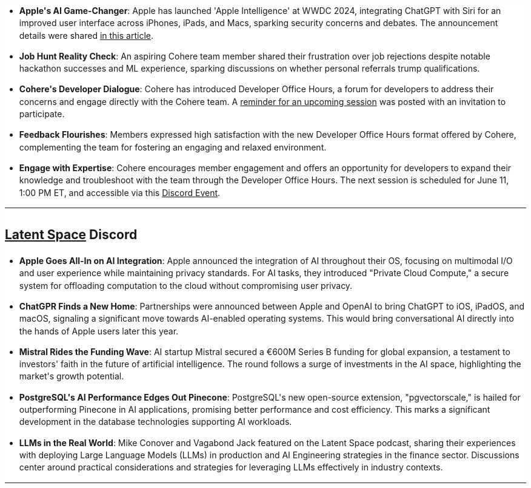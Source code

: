 - **Apple's AI Game-Changer**: Apple has launched 'Apple Intelligence' at WWDC 2024, integrating ChatGPT with Siri for an improved user interface across iPhones, iPads, and Macs, sparking security concerns and debates. The announcement details were shared [in this article](https://asknews.app/en/stories/Apples-AI-Leap-Sparks-Controversy-Amid-Musks-Security-Concerns).

- **Job Hunt Reality Check**: An aspiring Cohere team member shared their frustration over job rejections despite notable hackathon successes and ML experience, sparking discussions on whether personal referrals trump qualifications.

- **Cohere's Developer Dialogue**: Cohere has introduced Developer Office Hours, a forum for developers to address their concerns and engage directly with the Cohere team. A [reminder for an upcoming session](https://discord.gg/7zjrJmKtBB?event=1248300806600392766) was posted with an invitation to participate.

- **Feedback Flourishes**: Members expressed high satisfaction with the new Developer Office Hours format offered by Cohere, complementing the team for fostering an engaging and relaxed environment.

- **Engage with Expertise**: Cohere encourages member engagement and offers an opportunity for developers to expand their knowledge and troubleshoot with the team through the Developer Office Hours. The next session is scheduled for June 11, 1:00 PM ET, and accessible via this [Discord Event](https://discord.gg/7zjrJmKtBB?event=1248300806600392766).



---



## [Latent Space](https://discord.com/channels/822583790773862470) Discord

- **Apple Goes All-In on AI Integration**: Apple announced the integration of AI throughout their OS, focusing on multimodal I/O and user experience while maintaining privacy standards. For AI tasks, they introduced "Private Cloud Compute," a secure system for offloading computation to the cloud without compromising user privacy.

- **ChatGPR Finds a New Home**: Partnerships were announced between Apple and OpenAI to bring ChatGPT to iOS, iPadOS, and macOS, signaling a significant move towards AI-enabled operating systems. This would bring conversational AI directly into the hands of Apple users later this year.

- **Mistral Rides the Funding Wave**: AI startup Mistral secured a €600M Series B funding for global expansion, a testament to investors' faith in the future of artificial intelligence. The round follows a surge of investments in the AI space, highlighting the market's growth potential.

- **PostgreSQL's AI Performance Edges Out Pinecone**: PostgreSQL's new open-source extension, "pgvectorscale," is hailed for outperforming Pinecone in AI applications, promising better performance and cost efficiency. This marks a significant development in the database technologies supporting AI workloads.

- **LLMs in the Real World**: Mike Conover and Vagabond Jack featured on the Latent Space podcast, sharing their experiences with deploying Large Language Models (LLMs) in production and AI Engineering strategies in the finance sector. Discussions center around practical considerations and strategies for leveraging LLMs effectively in industry contexts.



---
